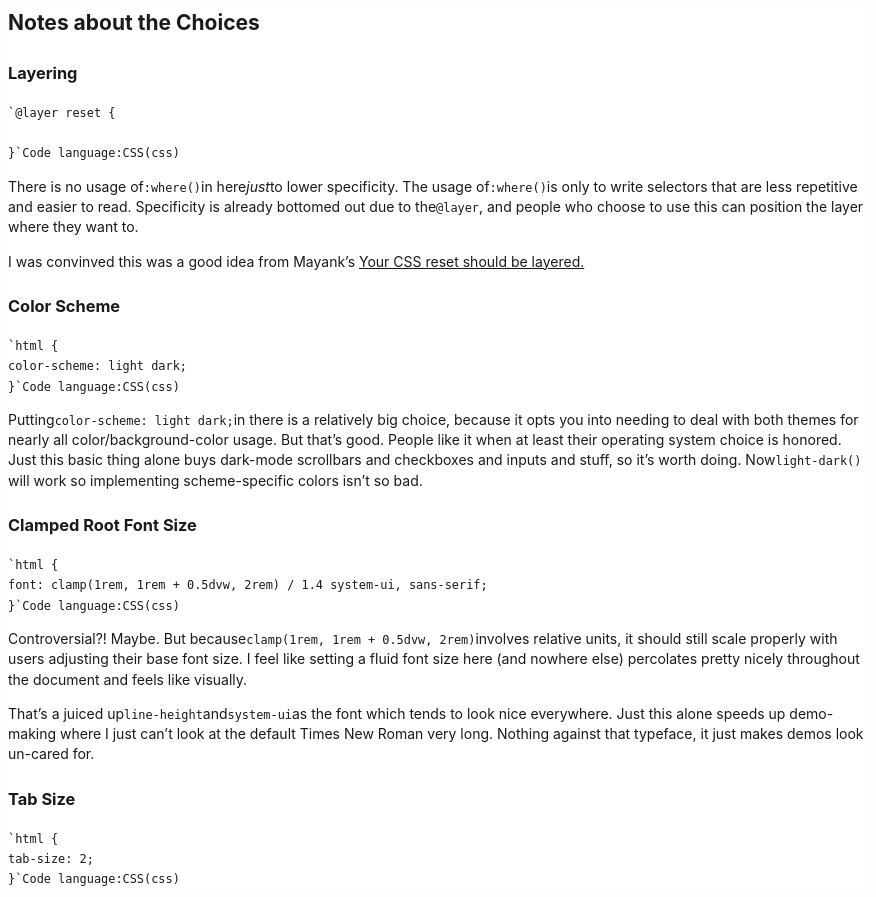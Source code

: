 ## Notes about the Choices

### Layering

```
`@layer reset {

}`Code language:CSS(css)
```

There is no usage of`:where()`in here*just*to lower specificity. The usage of`:where()`is only to write selectors that are less repetitive and easier to read. Specificity is already bottomed out due to the`@layer`, and people who choose to use this can position the layer where they want to.

I was convinved this was a good idea from Mayank’s [Your CSS reset should be layered.](https://mayank.co/blog/css-reset-layer/)

### Color Scheme

```
`html {
color-scheme: light dark;
}`Code language:CSS(css)
```

Putting`color-scheme: light dark;`in there is a relatively big choice, because it opts you into needing to deal with both themes for nearly all color/background-color usage. But that’s good. People like it when at least their operating system choice is honored. Just this basic thing alone buys dark-mode scrollbars and checkboxes and inputs and stuff, so it’s worth doing. Now`light-dark()`will work so implementing scheme-specific colors isn’t so bad.

### Clamped Root Font Size

```
`html {
font: clamp(1rem, 1rem + 0.5dvw, 2rem) / 1.4 system-ui, sans-serif;
}`Code language:CSS(css)
```

Controversial?! Maybe. But because`clamp(1rem, 1rem + 0.5dvw, 2rem)`involves relative units, it should still scale properly with users adjusting their base font size. I feel like setting a fluid font size here (and nowhere else) percolates pretty nicely throughout the document and feels like visually.

That’s a juiced up`line-height`and`system-ui`as the font which tends to look nice everywhere. Just this alone speeds up demo-making where I just can’t look at the default Times New Roman very long. Nothing against that typeface, it just makes demos look un-cared for.

### Tab Size

```
`html {
tab-size: 2;
}`Code language:CSS(css)
```
